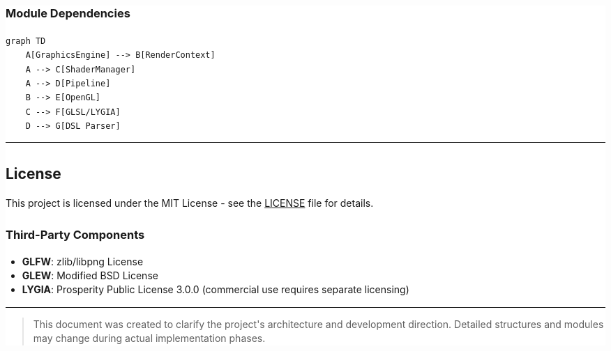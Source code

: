 ### Module Dependencies
```mermaid
graph TD
    A[GraphicsEngine] --> B[RenderContext]
    A --> C[ShaderManager]
    A --> D[Pipeline]
    B --> E[OpenGL]
    C --> F[GLSL/LYGIA]
    D --> G[DSL Parser]
```

---

## License

This project is licensed under the MIT License - see the [LICENSE](LICENSE) file for details.

### Third-Party Components
- **GLFW**: zlib/libpng License
- **GLEW**: Modified BSD License
- **LYGIA**: Prosperity Public License 3.0.0 (commercial use requires separate licensing)

---

> This document was created to clarify the project's architecture and development direction. Detailed structures and modules may change during actual implementation phases.
